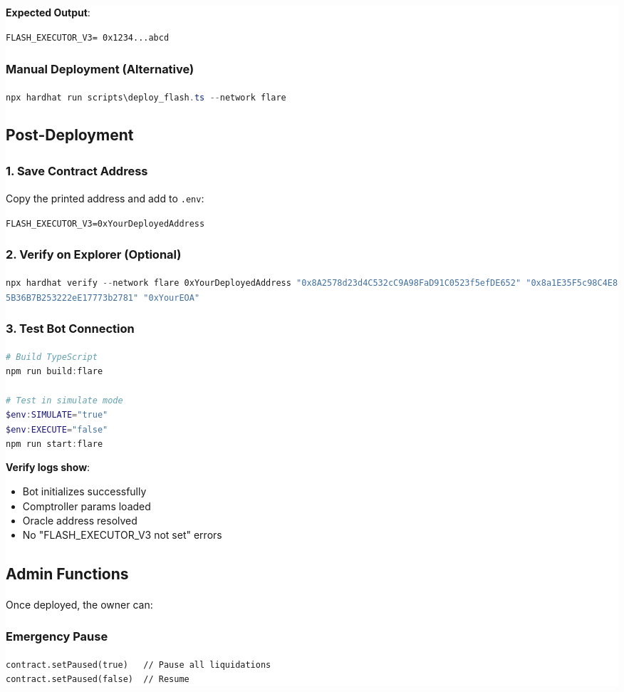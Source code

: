 **Expected Output**:
```
FLASH_EXECUTOR_V3= 0x1234...abcd
```

### Manual Deployment (Alternative)

```powershell
npx hardhat run scripts\deploy_flash.ts --network flare
```

## Post-Deployment

### 1. Save Contract Address

Copy the printed address and add to `.env`:

```env
FLASH_EXECUTOR_V3=0xYourDeployedAddress
```

### 2. Verify on Explorer (Optional)

```powershell
npx hardhat verify --network flare 0xYourDeployedAddress "0x8A2578d23d4C532cC9A98FaD91C0523f5efDE652" "0x8a1E35F5c98C4E85B36B7B253222eE17773b2781" "0xYourEOA"
```

### 3. Test Bot Connection

```powershell
# Build TypeScript
npm run build:flare

# Test in simulate mode
$env:SIMULATE="true"
$env:EXECUTE="false"
npm run start:flare
```

**Verify logs show**:
- Bot initializes successfully
- Comptroller params loaded
- Oracle address resolved
- No "FLASH_EXECUTOR_V3 not set" errors

## Admin Functions

Once deployed, the owner can:

### Emergency Pause
```solidity
contract.setPaused(true)   // Pause all liquidations
contract.setPaused(false)  // Resume
```
